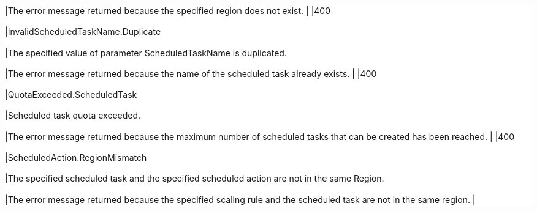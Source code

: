 |The error message returned because the specified region does not exist. |
|400

|InvalidScheduledTaskName.Duplicate

|The specified value of parameter ScheduledTaskName is duplicated.

|The error message returned because the name of the scheduled task already exists. |
|400

|QuotaExceeded.ScheduledTask

|Scheduled task quota exceeded.

|The error message returned because the maximum number of scheduled tasks that can be created has been reached. |
|400

|ScheduledAction.RegionMismatch

|The specified scheduled task and the specified scheduled action are not in the same Region.

|The error message returned because the specified scaling rule and the scheduled task are not in the same region. |

